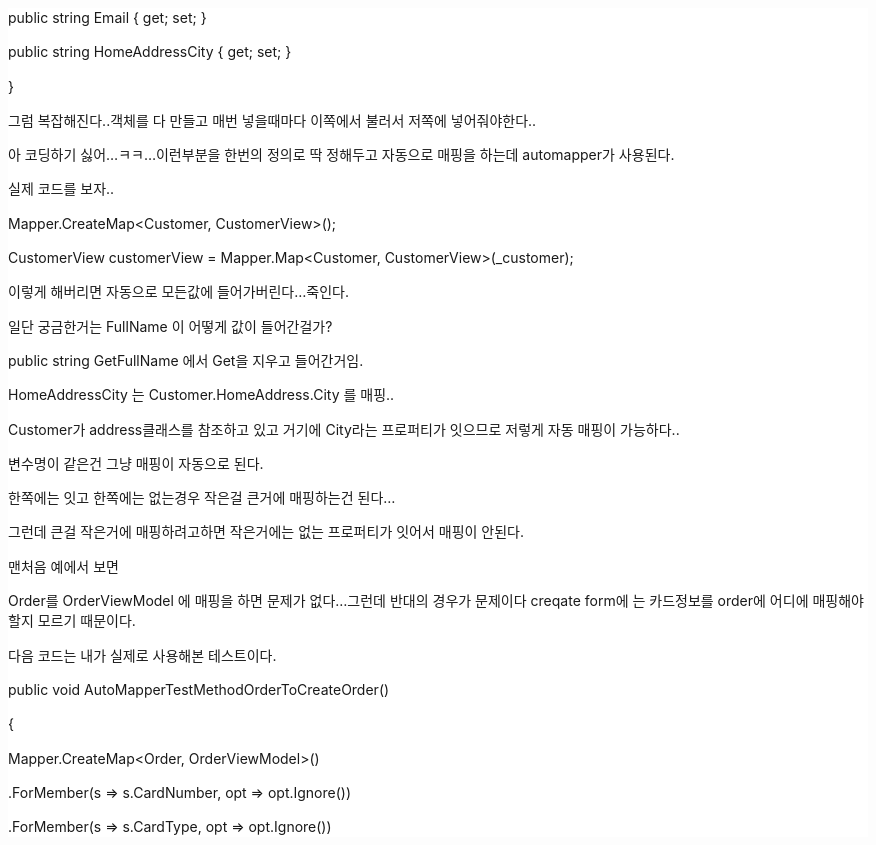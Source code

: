 public string Email { get; set; }

public string HomeAddressCity { get; set; }

}

 

그럼 복잡해진다..객체를 다 만들고 매번 넣을때마다 이쪽에서 불러서 저쪽에 넣어줘야한다..

아 코딩하기 싫어…ㅋㅋ…이런부분을 한번의 정의로 딱 정해두고 자동으로 매핑을 하는데 automapper가 사용된다.

실제 코드를 보자..

 

Mapper.CreateMap<Customer, CustomerView>();

 

CustomerView customerView = Mapper.Map<Customer, CustomerView>(_customer);

 

이렇게 해버리면 자동으로 모든값에 들어가버린다…죽인다.

 

일단 궁금한거는 FullName 이 어떻게 값이 들어간걸가?

 

public string GetFullName  에서 Get을 지우고 들어간거임.

 

HomeAddressCity  는 Customer.HomeAddress.City 를 매핑..

Customer가 address클래스를 참조하고 있고 거기에 City라는 프로퍼티가 잇으므로 저렇게 자동 매핑이 가능하다..

 

변수명이 같은건 그냥 매핑이 자동으로 된다.

 

한쪽에는 잇고 한쪽에는 없는경우 작은걸 큰거에 매핑하는건 된다…

그런데 큰걸 작은거에 매핑하려고하면 작은거에는 없는 프로퍼티가 잇어서 매핑이 안된다.

 

맨처음 예에서 보면

 

Order를  OrderViewModel 에 매핑을 하면  문제가 없다…그런데 반대의 경우가 문제이다 creqate form에 는 카드정보를 order에 어디에 매핑해야할지 모르기 때문이다.

 

다음 코드는 내가 실제로 사용해본 테스트이다.

public void AutoMapperTestMethodOrderToCreateOrder()

{

Mapper.CreateMap<Order, OrderViewModel>()

.ForMember(s => s.CardNumber, opt => opt.Ignore())

.ForMember(s => s.CardType, opt => opt.Ignore())
